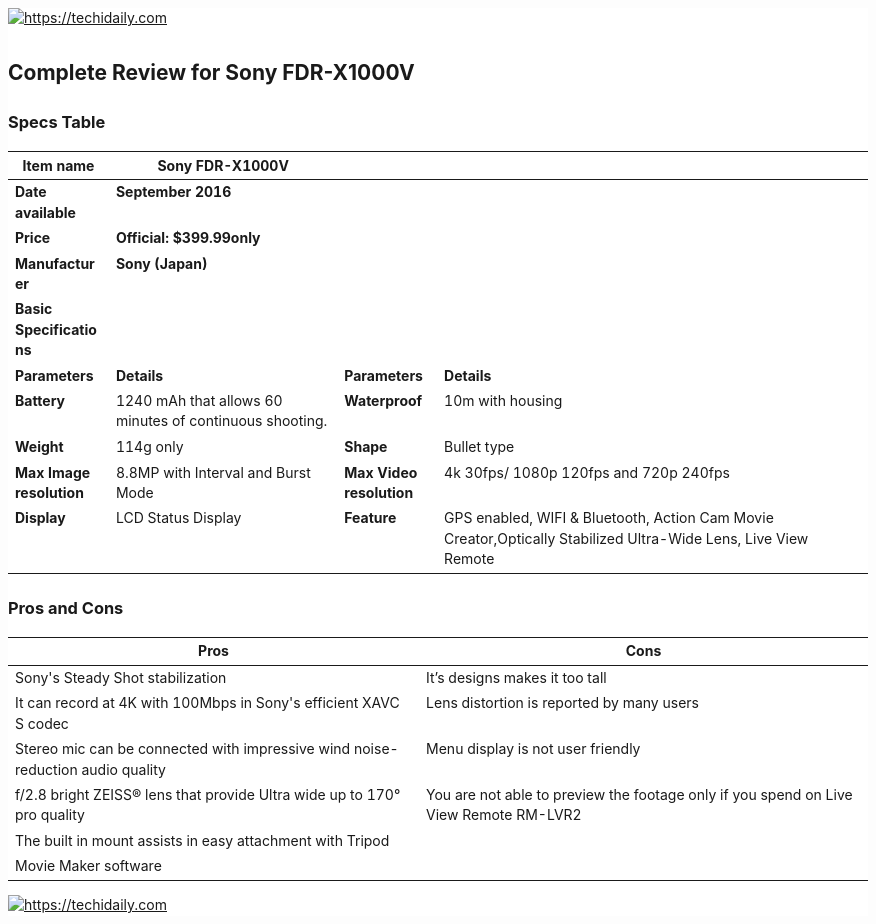 
<a href="https://ephamedtechinc.pxf.io/c/5597632/2120866/26400?prodsku=mars" target="_top" id="2120866">
  <img src="//a.impactradius-go.com/display-ad/26400-2120866" border="0" alt="https://techidaily.com" width="728" height="90"/>
</a>
<img height="0" width="0" src="https://ephamedtechinc.pxf.io/i/5597632/2120866/26400?prodsku=mars" style="position:absolute;visibility:hidden;" border="0" />

## Complete Review for Sony FDR-X1000V

### Specs Table

| **Item name**            | **Sony FDR-X1000V**                                     |                          |                                                                                                                |
| ------------------------ | ------------------------------------------------------- | ------------------------ | -------------------------------------------------------------------------------------------------------------- |
| **Date available**       | **September 2016**                                      |                          |                                                                                                                |
| **Price**                | **Official: $399.99only**                               |                          |                                                                                                                |
| **Manufacturer**         | **Sony (Japan)**                                        |                          |                                                                                                                |
| **Basic Specifications** |                                                         |                          |                                                                                                                |
| **Parameters**           | **Details**                                             | **Parameters**           | **Details**                                                                                                    |
| **Battery**              | 1240 mAh that allows 60 minutes of continuous shooting. | **Waterproof**           | 10m with housing                                                                                               |
| **Weight**               | 114g only                                               | **Shape**                | Bullet type                                                                                                    |
| **Max Image resolution** | 8.8MP with Interval and Burst Mode                      | **Max Video resolution** | 4k 30fps/ 1080p 120fps and 720p 240fps                                                                         |
| **Display**              | LCD Status Display                                      | **Feature**              | GPS enabled, WIFI & Bluetooth, Action Cam Movie Creator,Optically Stabilized Ultra-Wide Lens, Live View Remote |

### Pros and Cons

| Pros                                                                           | Cons                                                                                  |
| ------------------------------------------------------------------------------ | ------------------------------------------------------------------------------------- |
| Sony's Steady Shot stabilization                                               | It’s designs makes it too tall                                                        |
| It can record at 4K with 100Mbps in Sony's efficient XAVC S codec              | Lens distortion is reported by many users                                             |
| Stereo mic can be connected with impressive wind noise-reduction audio quality | Menu display is not user friendly                                                     |
| f/2.8 bright ZEISS® lens that provide Ultra wide up to 170° pro quality        | You are not able to preview the footage only if you spend on Live View Remote RM-LVR2 |
| The built in mount assists in easy attachment with Tripod                      |                                                                                       |
| Movie Maker software                                                           |                                                                                       |


<a href="https://aligracehair.sjv.io/c/5597632/2135355/19272" target="_top" id="2135355">
  <img src="//a.impactradius-go.com/display-ad/19272-2135355" border="0" alt="https://techidaily.com" width="300" height="90"/>
</a>
<img height="0" width="0" src="https://aligracehair.sjv.io/i/5597632/2135355/19272" style="position:absolute;visibility:hidden;" border="0" />
